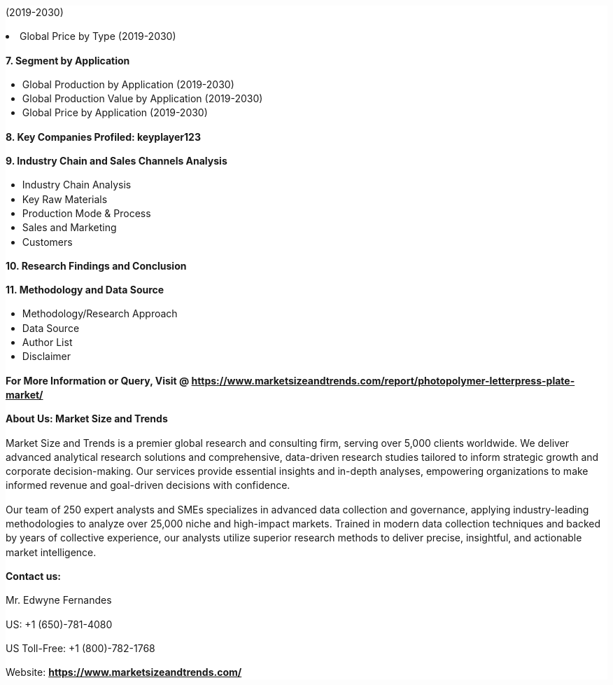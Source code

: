 (2019-2030)</li><li>Global Price by Type (2019-2030)</li></ul><p><strong>7. Segment by Application</strong></p><ul><li>Global Production by Application (2019-2030)</li><li>Global Production Value by Application (2019-2030)</li><li>Global Price by Application (2019-2030)</li></ul><p><strong>8. Key Companies Profiled: keyplayer123</strong></p><p><strong>9. Industry Chain and Sales Channels Analysis</strong></p><ul><li>Industry Chain Analysis</li><li>Key Raw Materials</li><li>Production Mode &amp; Process</li><li>Sales and Marketing</li><li>Customers</li></ul><p><strong>10. Research Findings and Conclusion</strong></p><p><strong>11. Methodology and Data Source</strong></p><ul><li>Methodology/Research Approach</li><li>Data Source</li><li>Author List</li><li>Disclaimer</li></ul></p><p><strong>For More Information or Query, Visit @ <a href="https://www.marketsizeandtrends.com/report/photopolymer-letterpress-plate-market/">https://www.marketsizeandtrends.com/report/photopolymer-letterpress-plate-market/</a></strong></p><p><strong>About Us: Market Size and Trends</strong></p><p>Market Size and Trends is a premier global research and consulting firm, serving over 5,000 clients worldwide. We deliver advanced analytical research solutions and comprehensive, data-driven research studies tailored to inform strategic growth and corporate decision-making. Our services provide essential insights and in-depth analyses, empowering organizations to make informed revenue and goal-driven decisions with confidence.</p><p>Our team of 250 expert analysts and SMEs specializes in advanced data collection and governance, applying industry-leading methodologies to analyze over 25,000 niche and high-impact markets. Trained in modern data collection techniques and backed by years of collective experience, our analysts utilize superior research methods to deliver precise, insightful, and actionable market intelligence.</p><p><strong>Contact us:</strong></p><p>Mr. Edwyne Fernandes</p><p>US: +1 (650)-781-4080</p><p>US Toll-Free: +1 (800)-782-1768</p><p>Website: <strong><a href="https://www.marketsizeandtrends.com/">https://www.marketsizeandtrends.com/</a></strong></p>
